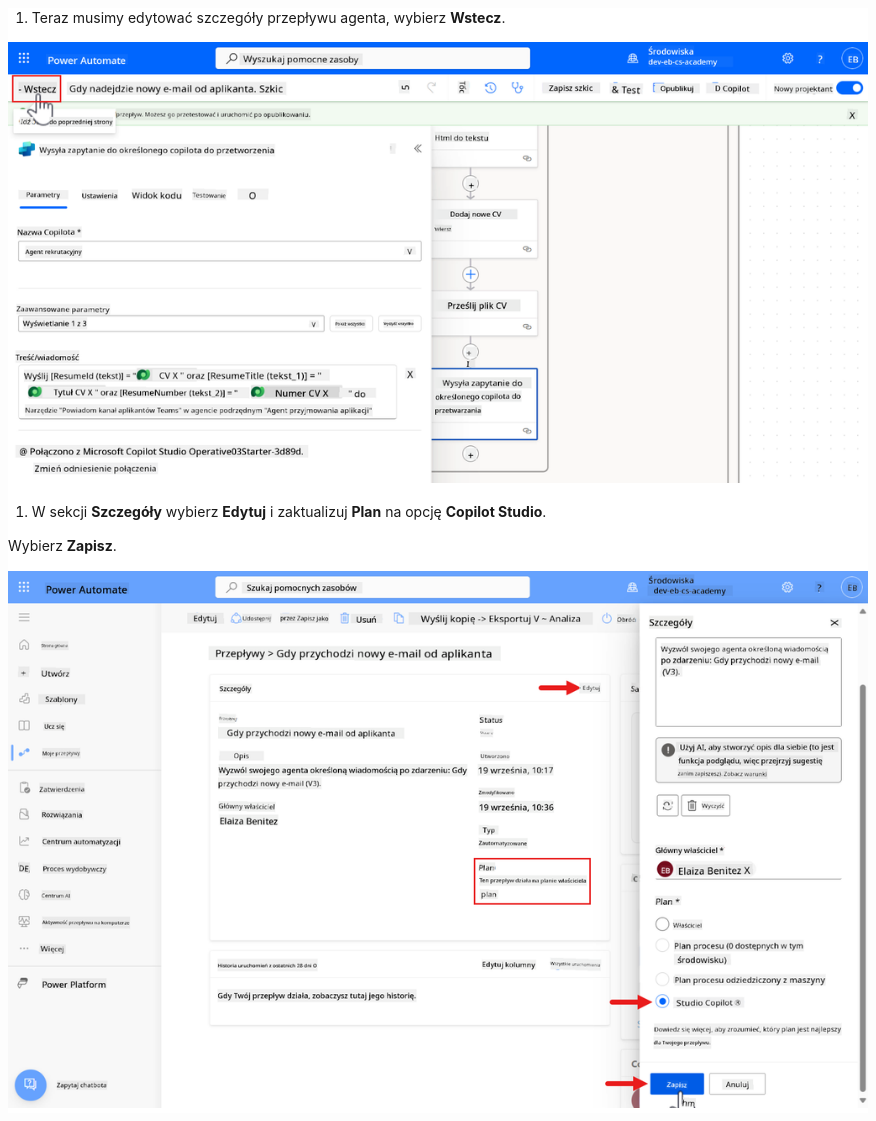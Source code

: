 1. Teraz musimy edytować szczegóły przepływu agenta, wybierz **Wstecz**.

![Wybierz Wstecz](../../../../../translated_images/3.1_45_Back.3f85535977bdb02231a0fdb8465e0e8b7d86fd5342ff933e4ae8bf9610279989.pl.png)

1. W sekcji **Szczegóły** wybierz **Edytuj** i zaktualizuj **Plan** na opcję **Copilot Studio**.

Wybierz **Zapisz**.

![Zmień plan Copilot Studio](../../../../../translated_images/3.1_46_ChangePlanDetails.6ab15f1f8bd9ebe55b2c1576c3495f47d1a29d7435e343d4c590e46647601269.pl.png)
